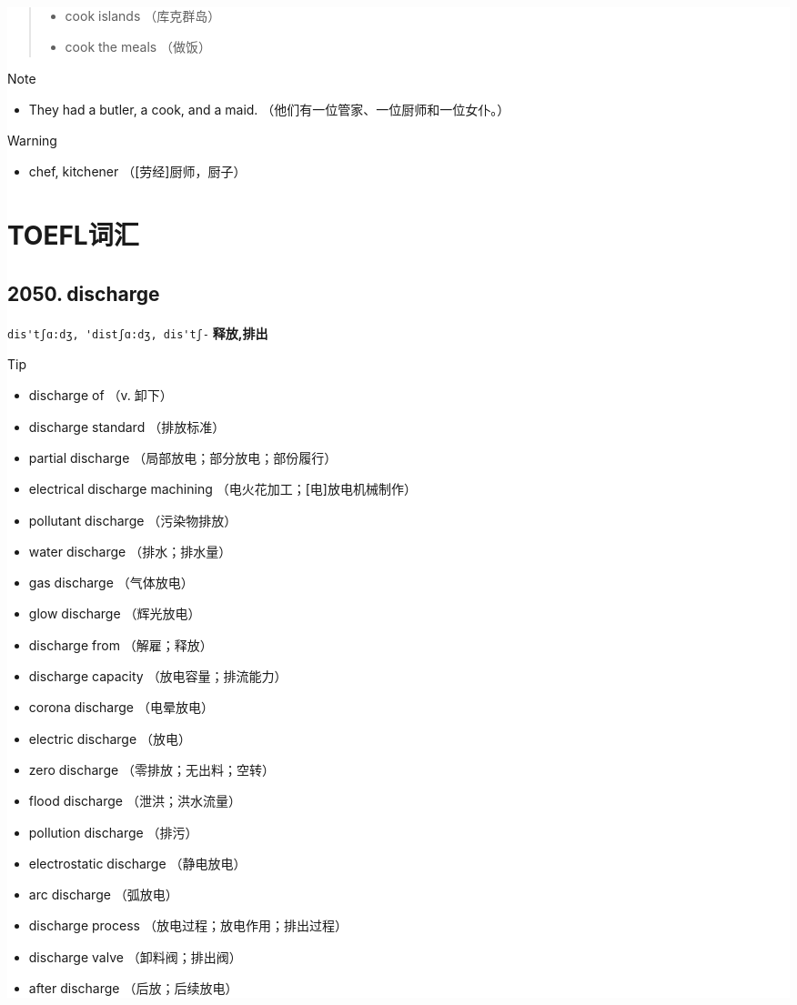 >
> - cook islands （库克群岛）
>
> - cook the meals （做饭）
>

> [!NOTE]
>
> - They had a butler, a cook, and a maid. （他们有一位管家、一位厨师和一位女仆。）
>

> [!WARNING]
>
> - chef, kitchener （[劳经]厨师，厨子）
>

# TOEFL词汇

## 2050. discharge

`dis'tʃɑ:dʒ, 'distʃɑ:dʒ, dis'tʃ-`  **释放,排出**

> [!TIP]
>
> - discharge of （v. 卸下）
>
> - discharge standard （排放标准）
>
> - partial discharge （局部放电；部分放电；部份履行）
>
> - electrical discharge machining （电火花加工；[电]放电机械制作）
>
> - pollutant discharge （污染物排放）
>
> - water discharge （排水；排水量）
>
> - gas discharge （气体放电）
>
> - glow discharge （辉光放电）
>
> - discharge from （解雇；释放）
>
> - discharge capacity （放电容量；排流能力）
>
> - corona discharge （电晕放电）
>
> - electric discharge （放电）
>
> - zero discharge （零排放；无出料；空转）
>
> - flood discharge （泄洪；洪水流量）
>
> - pollution discharge （排污）
>
> - electrostatic discharge （静电放电）
>
> - arc discharge （弧放电）
>
> - discharge process （放电过程；放电作用；排出过程）
>
> - discharge valve （卸料阀；排出阀）
>
> - after discharge （后放；后续放电）
>